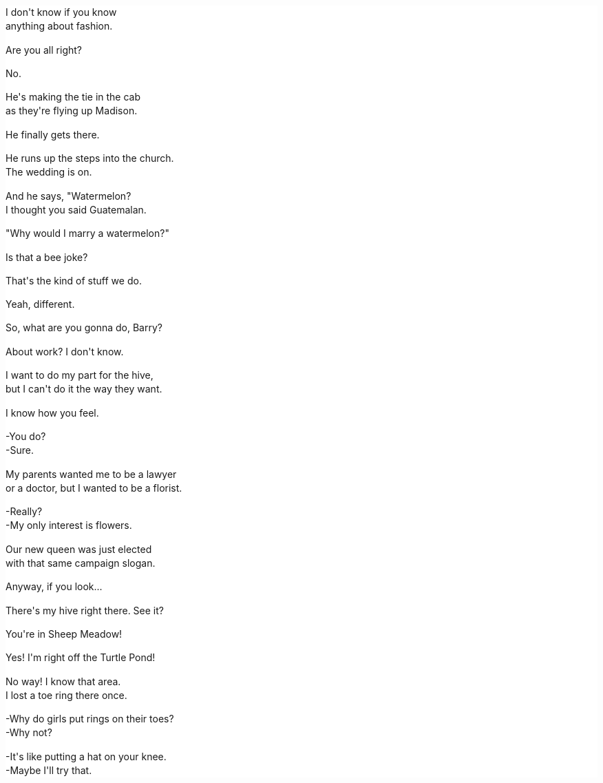 I don't know if you know  
anything about fashion.

Are you all right?

No.

He's making the tie in the cab  
as they're flying up Madison.

He finally gets there.

He runs up the steps into the church.  
The wedding is on.

And he says, "Watermelon?  
I thought you said Guatemalan.

"Why would I marry a watermelon?"

Is that a bee joke?

That's the kind of stuff we do.

Yeah, different.

So, what are you gonna do, Barry?

About work? I don't know.

I want to do my part for the hive,  
but I can't do it the way they want.

I know how you feel.

-You do?  
-Sure.

My parents wanted me to be a lawyer  
or a doctor, but I wanted to be a florist.

-Really?  
-My only interest is flowers.

Our new queen was just elected  
with that same campaign slogan.

Anyway, if you look...

There's my hive right there. See it?

You're in Sheep Meadow!

Yes! I'm right off the Turtle Pond!

No way! I know that area.  
I lost a toe ring there once.

-Why do girls put rings on their toes?  
-Why not?

-It's like putting a hat on your knee.  
-Maybe I'll try that.
